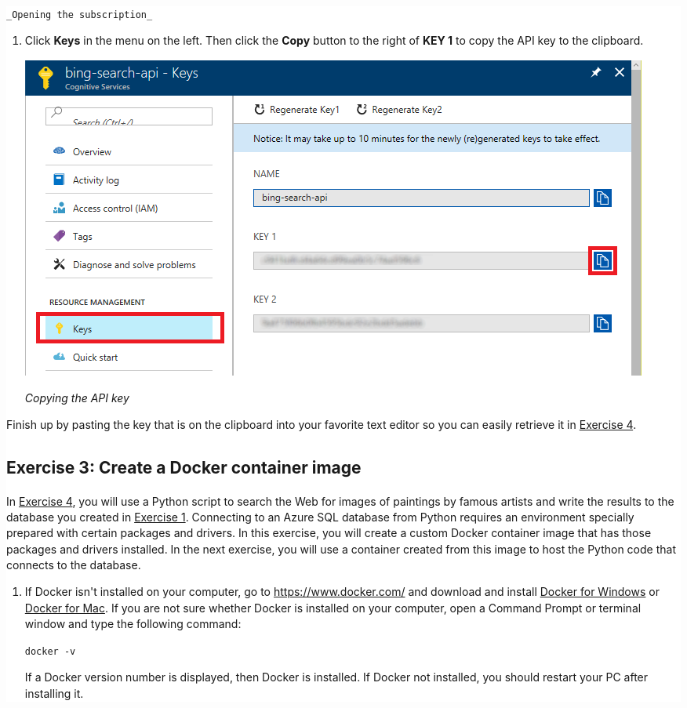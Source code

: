     _Opening the subscription_

1. Click **Keys** in the menu on the left. Then click the **Copy** button to the right of **KEY 1** to copy the API key to the clipboard.

    ![Copying the API key](Images/copy-search-key.png)

    _Copying the API key_

Finish up by pasting the key that is on the clipboard into your favorite text editor so you can easily retrieve it in [Exercise 4](#Exercise4).

<a name="Exercise3"></a>
## Exercise 3: Create a Docker container image ##

In [Exercise 4](#Exercise4), you will use a Python script to search the Web for images of paintings by famous artists and write the results to the database you created in [Exercise 1](#Exercise1). Connecting to an Azure SQL database from Python requires an environment specially prepared with certain packages and drivers. In this exercise, you will create a custom Docker container image that has those packages and drivers installed. In the next exercise, you will use a container created from this image to host the Python code that connects to the database.

1. If Docker isn't installed on your computer, go to https://www.docker.com/ and download and install [Docker for Windows](https://www.docker.com/docker-windows) or [Docker for Mac](https://www.docker.com/docker-mac). If you are not sure whether Docker is installed on your computer, open a Command Prompt or terminal window and type the following command:

	```
	docker -v
	```

	If a Docker version number is displayed, then Docker is installed. If Docker not installed, you should restart your PC after installing it.
